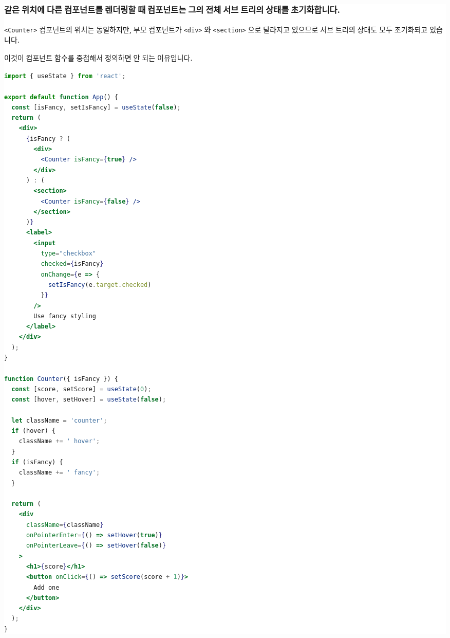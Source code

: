 ### 같은 위치에 다른 컴포넌트를 렌더링할 때 컴포넌트는 그의 전체 서브 트리의 상태를 초기화합니다.
`<Counter>` 컴포넌트의 위치는 동일하지만, 부모 컴포넌트가 `<div>` 와 `<section>` 으로 달라지고 있으므로 서브 트리의 상태도 모두 초기화되고 있습니다.  

이것이 컴포넌트 함수를 중첩해서 정의하면 안 되는 이유입니다.

```jsx
import { useState } from 'react';

export default function App() {
  const [isFancy, setIsFancy] = useState(false);
  return (
    <div>
      {isFancy ? (
        <div>
          <Counter isFancy={true} /> 
        </div>
      ) : (
        <section>
          <Counter isFancy={false} />
        </section>
      )}
      <label>
        <input
          type="checkbox"
          checked={isFancy}
          onChange={e => {
            setIsFancy(e.target.checked)
          }}
        />
        Use fancy styling
      </label>
    </div>
  );
}

function Counter({ isFancy }) {
  const [score, setScore] = useState(0);
  const [hover, setHover] = useState(false);

  let className = 'counter';
  if (hover) {
    className += ' hover';
  }
  if (isFancy) {
    className += ' fancy';
  }

  return (
    <div
      className={className}
      onPointerEnter={() => setHover(true)}
      onPointerLeave={() => setHover(false)}
    >
      <h1>{score}</h1>
      <button onClick={() => setScore(score + 1)}>
        Add one
      </button>
    </div>
  );
}
```
